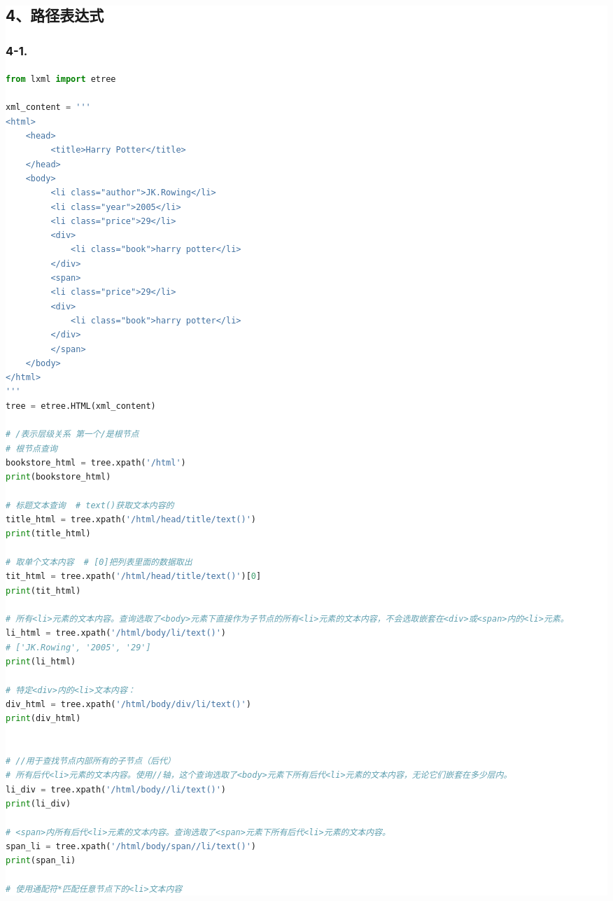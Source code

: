 
## 4、路径表达式

### 4-1.
```python
from lxml import etree

xml_content = '''
<html>
    <head>
         <title>Harry Potter</title>
    </head>
    <body>
         <li class="author">JK.Rowing</li>
         <li class="year">2005</li>
         <li class="price">29</li>
         <div>
             <li class="book">harry potter</li>
         </div>
         <span>
         <li class="price">29</li>
         <div>
             <li class="book">harry potter</li>
         </div>
         </span>
    </body>
</html>
'''
tree = etree.HTML(xml_content)

# /表示层级关系 第一个/是根节点
# 根节点查询
bookstore_html = tree.xpath('/html') 
print(bookstore_html)

# 标题文本查询  # text()获取文本内容的
title_html = tree.xpath('/html/head/title/text()') 
print(title_html)

# 取单个文本内容  # [0]把列表里面的数据取出 
tit_html = tree.xpath('/html/head/title/text()')[0] 
print(tit_html)

# 所有<li>元素的文本内容。查询选取了<body>元素下直接作为子节点的所有<li>元素的文本内容，不会选取嵌套在<div>或<span>内的<li>元素。
li_html = tree.xpath('/html/body/li/text()') 
# ['JK.Rowing', '2005', '29']
print(li_html)

# 特定<div>内的<li>文本内容：
div_html = tree.xpath('/html/body/div/li/text()')  
print(div_html)


# //用于查找节点内部所有的子节点（后代）
# 所有后代<li>元素的文本内容。使用//轴，这个查询选取了<body>元素下所有后代<li>元素的文本内容，无论它们嵌套在多少层内。
li_div = tree.xpath('/html/body//li/text()') 
print(li_div)

# <span>内所有后代<li>元素的文本内容。查询选取了<span>元素下所有后代<li>元素的文本内容。
span_li = tree.xpath('/html/body/span//li/text()') 
print(span_li)

# 使用通配符*匹配任意节点下的<li>文本内容
```